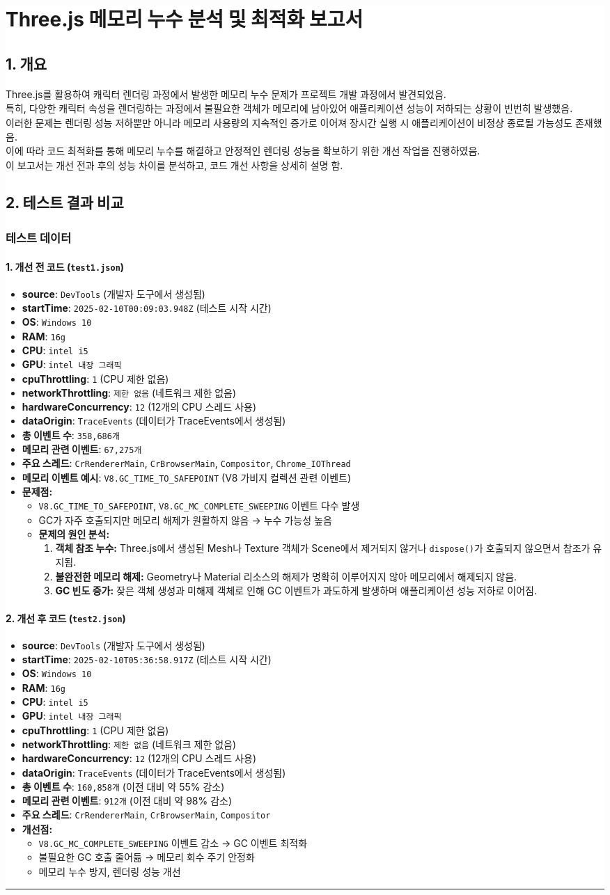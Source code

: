 # Three.js 메모리 누수 분석 및 최적화 보고서

## 1. 개요

Three.js를 활용하여 캐릭터 렌더링 과정에서 발생한 메모리 누수 문제가 프로젝트 개발 과정에서 발견되었음. <br>
특히, 다양한 캐릭터 속성을 렌더링하는 과정에서 불필요한 객체가 메모리에 남아있어 애플리케이션 성능이 저하되는 상황이 빈번히 발생했음. <br>
이러한 문제는 렌더링 성능 저하뿐만 아니라 메모리 사용량의 지속적인 증가로 이어져 장시간 실행 시 애플리케이션이 비정상 종료될 가능성도 존재했음. <br>
이에 따라 코드 최적화를 통해 메모리 누수를 해결하고 안정적인 렌더링 성능을 확보하기 위한 개선 작업을 진행하였음. <br>
이 보고서는 개선 전과 후의 성능 차이를 분석하고, 코드 개선 사항을 상세히 설명 함.

## 2. 테스트 결과 비교

### 테스트 데이터

#### 1. 개선 전 코드 (`test1.json`)

- **source**: `DevTools` (개발자 도구에서 생성됨)
- **startTime**: `2025-02-10T00:09:03.948Z` (테스트 시작 시간)
- **OS**: `Windows 10`
- **RAM**: `16g`
- **CPU**: `intel i5`
- **GPU**: `intel 내장 그래픽`
- **cpuThrottling**: `1` (CPU 제한 없음)
- **networkThrottling**: `제한 없음` (네트워크 제한 없음)
- **hardwareConcurrency**: `12` (12개의 CPU 스레드 사용)
- **dataOrigin**: `TraceEvents` (데이터가 TraceEvents에서 생성됨)
- **총 이벤트 수**: `358,686개`
- **메모리 관련 이벤트**: `67,275개`
- **주요 스레드**: `CrRendererMain`, `CrBrowserMain`, `Compositor`, `Chrome_IOThread`
- **메모리 이벤트 예시**: `V8.GC_TIME_TO_SAFEPOINT` (V8 가비지 컬렉션 관련 이벤트)
- **문제점:**
  - `V8.GC_TIME_TO_SAFEPOINT`, `V8.GC_MC_COMPLETE_SWEEPING` 이벤트 다수 발생
  - GC가 자주 호출되지만 메모리 해제가 원활하지 않음 → 누수 가능성 높음
  - **문제의 원인 분석:**
    1. **객체 참조 누수:** Three.js에서 생성된 Mesh나 Texture 객체가 Scene에서 제거되지 않거나 `dispose()`가 호출되지 않으면서 참조가 유지됨.
    2. **불완전한 메모리 해제:** Geometry나 Material 리소스의 해제가 명확히 이루어지지 않아 메모리에서 해제되지 않음.
    3. **GC 빈도 증가:** 잦은 객체 생성과 미해제 객체로 인해 GC 이벤트가 과도하게 발생하며 애플리케이션 성능 저하로 이어짐.

#### 2. 개선 후 코드 (`test2.json`)

- **source**: `DevTools` (개발자 도구에서 생성됨)
- **startTime**: `2025-02-10T05:36:58.917Z` (테스트 시작 시간)
- **OS**: `Windows 10`
- **RAM**: `16g`
- **CPU**: `intel i5`
- **GPU**: `intel 내장 그래픽`
- **cpuThrottling**: `1` (CPU 제한 없음)
- **networkThrottling**: `제한 없음` (네트워크 제한 없음)
- **hardwareConcurrency**: `12` (12개의 CPU 스레드 사용)
- **dataOrigin**: `TraceEvents` (데이터가 TraceEvents에서 생성됨)
- **총 이벤트 수**: `160,858개` (이전 대비 약 55% 감소)
- **메모리 관련 이벤트**: `912개` (이전 대비 약 98% 감소)
- **주요 스레드**: `CrRendererMain`, `CrBrowserMain`, `Compositor`
- **개선점:**
  - `V8.GC_MC_COMPLETE_SWEEPING` 이벤트 감소 → GC 이벤트 최적화
  - 불필요한 GC 호출 줄어듦 → 메모리 회수 주기 안정화
  - 메모리 누수 방지, 렌더링 성능 개선

---